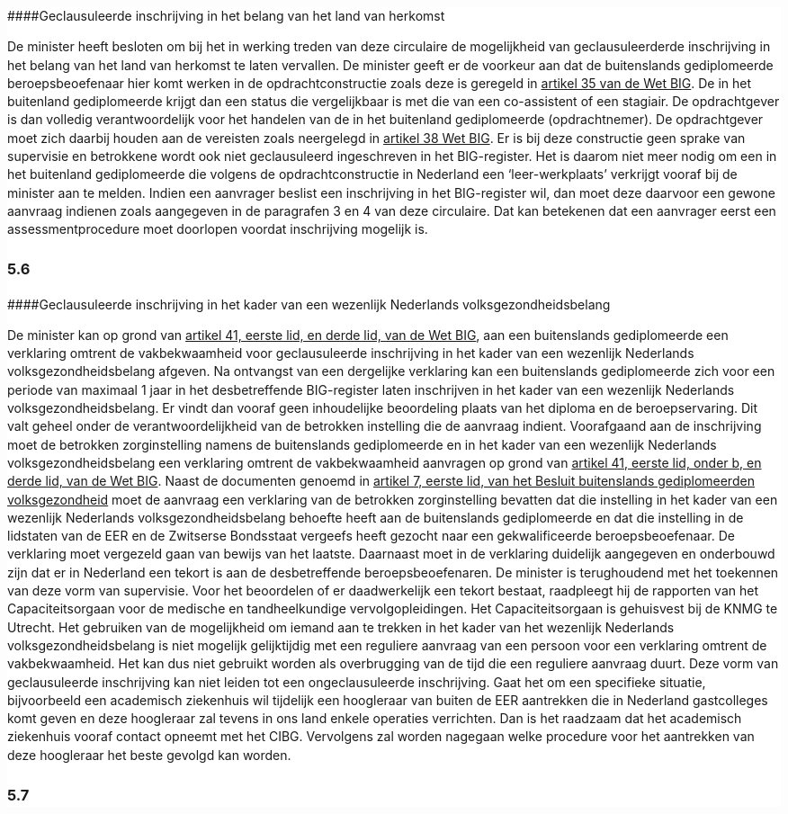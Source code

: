 
####Geclausuleerde inschrijving in het belang van het land van herkomst

De minister heeft besloten om bij het in werking treden van deze circulaire de mogelijkheid van geclausuleerderde inschrijving in het belang van het land van herkomst te laten vervallen. De minister geeft er de voorkeur aan dat de buitenslands gediplomeerde beroepsbeoefenaar hier komt werken in de opdrachtconstructie zoals deze is geregeld in [artikel 35 van de Wet BIG](../../../../../../../wet/wet/op/de/beroepen/in/de/individuele/gezondheidszorg/BWBR0006251/README.md). De in het buitenland gediplomeerde krijgt dan een status die vergelijkbaar is met die van een co-assistent of een stagiair. De opdrachtgever is dan volledig verantwoordelijk voor het handelen van de in het buitenland gediplomeerde (opdrachtnemer). De opdrachtgever moet zich daarbij houden aan de vereisten zoals neergelegd in [artikel 38 Wet BIG](../../../../../../../wet/wet/op/de/beroepen/in/de/individuele/gezondheidszorg/BWBR0006251/README.md). Er is bij deze constructie geen sprake van supervisie en betrokkene wordt ook niet geclausuleerd ingeschreven in het BIG-register. Het is daarom niet meer nodig om een in het buitenland gediplomeerde die volgens de opdrachtconstructie in Nederland een ‘leer-werkplaats’ verkrijgt vooraf bij de minister aan te melden. Indien een aanvrager beslist een inschrijving in het BIG-register wil, dan moet deze daarvoor een gewone aanvraag indienen zoals aangegeven in de paragrafen 3 en 4 van deze circulaire. Dat kan betekenen dat een aanvrager eerst een assessmentprocedure moet doorlopen voordat inschrijving mogelijk is.    
### 5.6  

####Geclausuleerde inschrijving in het kader van een wezenlijk Nederlands volksgezondheidsbelang

De minister kan op grond van [artikel 41, eerste lid, en derde lid, van de Wet BIG](../../../../../../../wet/wet/op/de/beroepen/in/de/individuele/gezondheidszorg/BWBR0006251/README.md), aan een buitenslands gediplomeerde een verklaring omtrent de vakbekwaamheid voor geclausuleerde inschrijving in het kader van een wezenlijk Nederlands volksgezondheidsbelang afgeven. Na ontvangst van een dergelijke verklaring kan een buitenslands gediplomeerde zich voor een periode van maximaal 1 jaar in het desbetreffende BIG-register laten inschrijven in het kader van een wezenlijk Nederlands volksgezondheidsbelang. Er vindt dan vooraf geen inhoudelijke beoordeling plaats van het diploma en de beroepservaring. Dit valt geheel onder de verantwoordelijkheid van de betrokken instelling die de aanvraag indient. Voorafgaand aan de inschrijving moet de betrokken zorginstelling namens de buitenslands gediplomeerde en in het kader van een wezenlijk Nederlands volksgezondheidsbelang een verklaring omtrent de vakbekwaamheid aanvragen op grond van [artikel 41, eerste lid, onder b, en derde lid, van de Wet BIG](../../../../../../../wet/wet/op/de/beroepen/in/de/individuele/gezondheidszorg/BWBR0006251/README.md). Naast de documenten genoemd in [artikel 7, eerste lid, van het Besluit buitenslands gediplomeerden volksgezondheid](../../../../../../../AMvB/besluit/buitenslands/gediplomeerden/volksgezondheid/BWBR0007397/README.md) moet de aanvraag een verklaring van de betrokken zorginstelling bevatten dat die instelling in het kader van een wezenlijk Nederlands volksgezondheidsbelang behoefte heeft aan de buitenslands gediplomeerde en dat die instelling in de lidstaten van de EER en de Zwitserse Bondsstaat vergeefs heeft gezocht naar een gekwalificeerde beroepsbeoefenaar. De verklaring moet vergezeld gaan van bewijs van het laatste. Daarnaast moet in de verklaring duidelijk aangegeven en onderbouwd zijn dat er in Nederland een tekort is aan de desbetreffende beroepsbeoefenaren. De minister is terughoudend met het toekennen van deze vorm van supervisie. Voor het beoordelen of er daadwerkelijk een tekort bestaat, raadpleegt hij de rapporten van het Capaciteitsorgaan voor de medische en tandheelkundige vervolgopleidingen. Het Capaciteitsorgaan is gehuisvest bij de KNMG te Utrecht. Het gebruiken van de mogelijkheid om iemand aan te trekken in het kader van het wezenlijk Nederlands volksgezondheidsbelang is niet mogelijk gelijktijdig met een reguliere aanvraag van een persoon voor een verklaring omtrent de vakbekwaamheid. Het kan dus niet gebruikt worden als overbrugging van de tijd die een reguliere aanvraag duurt. Deze vorm van geclausuleerde inschrijving kan niet leiden tot een ongeclausuleerde inschrijving. Gaat het om een specifieke situatie, bijvoorbeeld een academisch ziekenhuis wil tijdelijk een hoogleraar van buiten de EER aantrekken die in Nederland gastcolleges komt geven en deze hoogleraar zal tevens in ons land enkele operaties verrichten. Dan is het raadzaam dat het academisch ziekenhuis vooraf contact opneemt met het CIBG. Vervolgens zal worden nagegaan welke procedure voor het aantrekken van deze hoogleraar het beste gevolgd kan worden.    
### 5.7  
